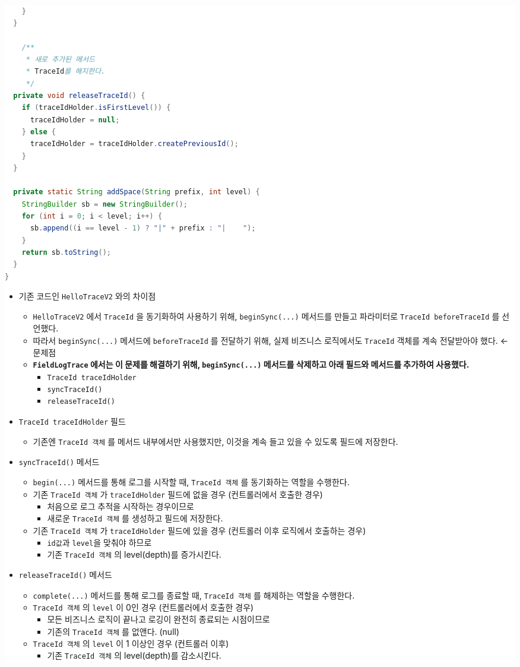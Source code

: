 ```java
    }
  }

	/**
	 * 새로 추가된 메서드
	 * TraceId를 해지한다.
	 */
  private void releaseTraceId() {
    if (traceIdHolder.isFirstLevel()) {
      traceIdHolder = null;
    } else {
      traceIdHolder = traceIdHolder.createPreviousId();
    }
  }

  private static String addSpace(String prefix, int level) {
    StringBuilder sb = new StringBuilder();
    for (int i = 0; i < level; i++) {
      sb.append((i == level - 1) ? "|" + prefix : "|    ");
    }
    return sb.toString();
  }
}
```

- 기존 코드인 `HelloTraceV2` 와의 차이점
    - `HelloTraceV2` 에서 `TraceId` 을 동기화하여 사용하기 위해, `beginSync(...)` 메서드를 만들고 파라미터로 `TraceId beforeTraceId` 를 선언했다.
    - 따라서 `beginSync(...)` 메서드에 `beforeTraceId` 를 전달하기 위해, 실제 비즈니스 로직에서도 `TraceId` 객체를 계속 전달받아야 했다. ← 문제점
    - **`FieldLogTrace` 에서는 이 문제를 해결하기 위해, `beginSync(...)` 메서드를 삭제하고 아래  필드와 메서드를 추가하여 사용했다.**
        - `TraceId traceIdHolder`
        - `syncTraceId()`
        - `releaseTraceId()`

- `TraceId traceIdHolder` 필드
    - 기존엔 `TraceId 객체` 를 메서드 내부에서만 사용했지만, 이것을 계속 들고 있을 수 있도록 필드에 저장한다.

- `syncTraceId()` 메서드
    - `begin(...)` 메서드를 통해 로그를 시작할 때, `TraceId 객체` 를 동기화하는 역할을 수행한다.
    - 기존 `TraceId 객체` 가 `traceIdHolder` 필드에 없을 경우 (컨트롤러에서 호출한 경우)
        - 처음으로 로그 추적을 시작하는 경우이므로
        - 새로운 `TraceId 객체` 를 생성하고 필드에 저장한다.
    - 기존 `TraceId 객체` 가 `traceIdHolder` 필드에 있을 경우 (컨트롤러 이후 로직에서 호출하는 경우)
        - `id값`과 `level`을 맞춰야 하므로
        - 기존 `TraceId 객체` 의 level(depth)를 증가시킨다.

- `releaseTraceId()` 메서드
    - `complete(...)` 메서드를 통해 로그를 종료할 때, `TraceId 객체` 를 해제하는 역할을 수행한다.
    - `TraceId 객체` 의 `level` 이 0인 경우 (컨트롤러에서 호출한 경우)
        - 모든 비즈니스 로직이 끝나고 로깅이 완전히 종료되는 시점이므로
        - 기존의 `TraceId 객체` 를 없앤다. (null)
    - `TraceId 객체` 의 `level` 이 1 이상인 경우 (컨트롤러 이후)
        - 기존 `TraceId 객체` 의 level(depth)를 감소시킨다.
